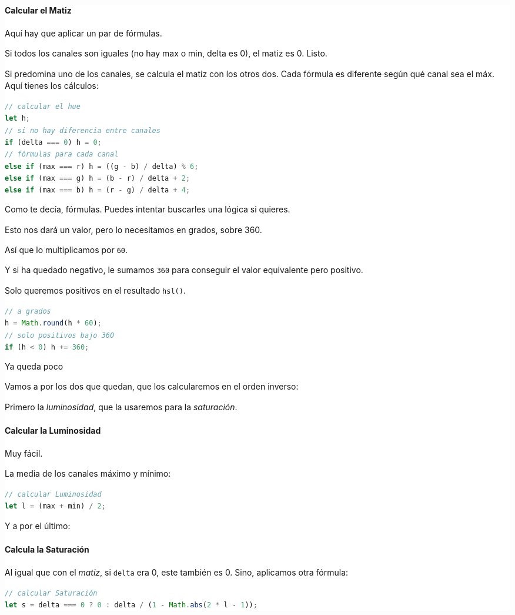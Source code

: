 #### Calcular el Matiz

Aquí hay que aplicar un par de fórmulas.

Si todos los canales son iguales (no hay max o min, delta es 0), el matiz es 0. Listo.

Si predomina uno de los canales, se calcula el matiz con los otros dos. Cada fórmula es diferente según qué canal sea el máx. Aquí tienes los cálculos:

```js
// calcular el hue
let h;
// si no hay diferencia entre canales
if (delta === 0) h = 0;
// fórmulas para cada canal
else if (max === r) h = ((g - b) / delta) % 6;
else if (max === g) h = (b - r) / delta + 2;
else if (max === b) h = (r - g) / delta + 4;
```

Como te decía, fórmulas. Puedes intentar buscarles una lógica si quieres.

Esto nos dará un valor, pero lo necesitamos en grados, sobre 360.

Así que lo multiplicamos por `60`.

Y si ha quedado negativo, le sumamos `360` para conseguir el valor equivalente pero positivo.

Solo queremos positivos en el resultado `hsl()`.

```js
// a grados
h = Math.round(h * 60);
// solo positivos bajo 360
if (h < 0) h += 360;
```

Ya queda poco

Vamos a por los dos que quedan, que los calcularemos en el orden inverso:

Primero la *luminosidad*, que la usaremos para la *saturación*.

#### Calcular la Luminosidad

Muy fácil.

La media de los canales máximo y mínimo:

```js
// calcular Luminosidad
let l = (max + min) / 2;
```

Y a por el último:

#### Calcula la Saturación

Al igual que con el *matiz*, si `delta` era 0, este también es 0. Sino, aplicamos otra fórmula:

```js
// calcular Saturación
let s = delta === 0 ? 0 : delta / (1 - Math.abs(2 * l - 1));
```
